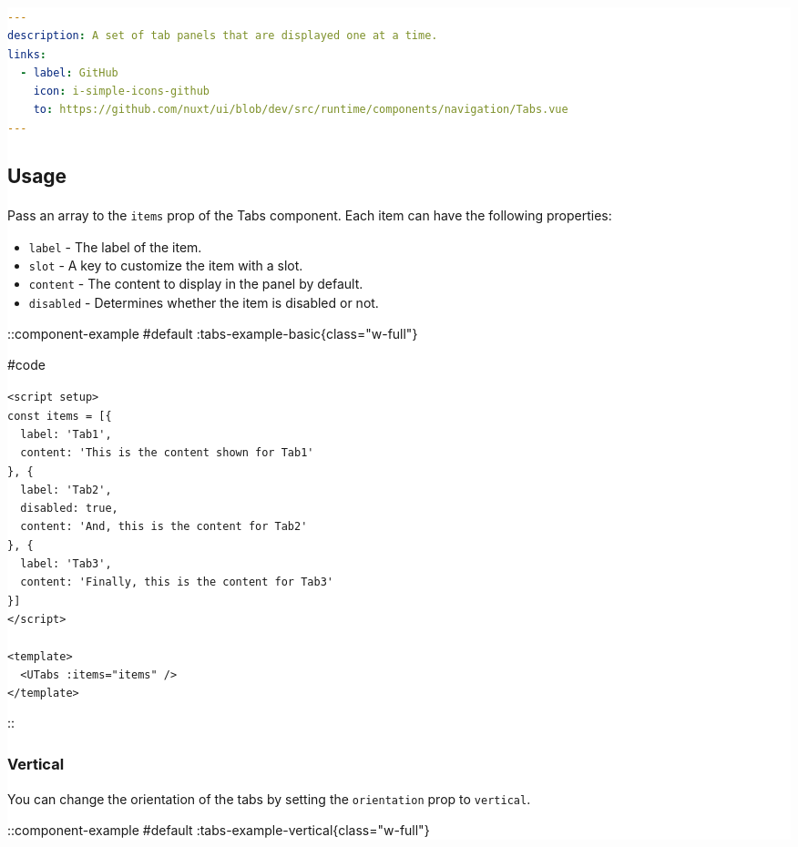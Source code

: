 ```yaml
---
description: A set of tab panels that are displayed one at a time.
links:
  - label: GitHub
    icon: i-simple-icons-github
    to: https://github.com/nuxt/ui/blob/dev/src/runtime/components/navigation/Tabs.vue
---
```


## Usage

Pass an array to the `items` prop of the Tabs component. Each item can have the following properties:

- `label` - The label of the item.
- `slot` - A key to customize the item with a slot.
- `content` - The content to display in the panel by default.
- `disabled` - Determines whether the item is disabled or not.

::component-example
#default
:tabs-example-basic{class="w-full"}

#code
```vue
<script setup>
const items = [{
  label: 'Tab1',
  content: 'This is the content shown for Tab1'
}, {
  label: 'Tab2',
  disabled: true,
  content: 'And, this is the content for Tab2'
}, {
  label: 'Tab3',
  content: 'Finally, this is the content for Tab3'
}]
</script>

<template>
  <UTabs :items="items" />
</template>
```
::

### Vertical

You can change the orientation of the tabs by setting the `orientation` prop to `vertical`.

::component-example
#default
:tabs-example-vertical{class="w-full"}
